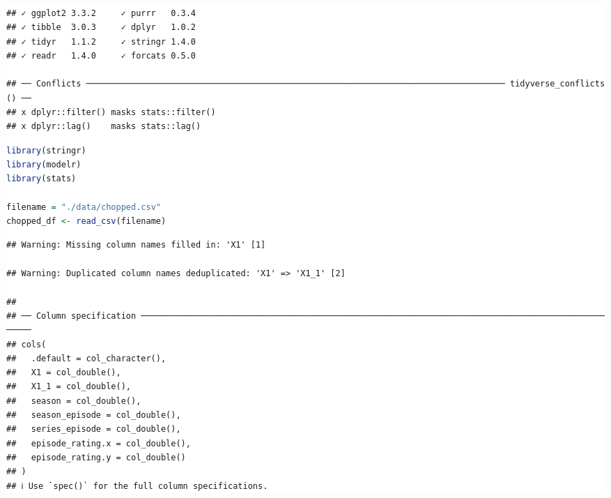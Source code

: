     ## ✓ ggplot2 3.3.2     ✓ purrr   0.3.4
    ## ✓ tibble  3.0.3     ✓ dplyr   1.0.2
    ## ✓ tidyr   1.1.2     ✓ stringr 1.4.0
    ## ✓ readr   1.4.0     ✓ forcats 0.5.0

    ## ── Conflicts ──────────────────────────────────────────────────────────────────────────────────── tidyverse_conflicts() ──
    ## x dplyr::filter() masks stats::filter()
    ## x dplyr::lag()    masks stats::lag()

``` r
library(stringr)
library(modelr)
library(stats)

filename = "./data/chopped.csv"
chopped_df <- read_csv(filename)
```

    ## Warning: Missing column names filled in: 'X1' [1]

    ## Warning: Duplicated column names deduplicated: 'X1' => 'X1_1' [2]

    ## 
    ## ── Column specification ──────────────────────────────────────────────────────────────────────────────────────────────────
    ## cols(
    ##   .default = col_character(),
    ##   X1 = col_double(),
    ##   X1_1 = col_double(),
    ##   season = col_double(),
    ##   season_episode = col_double(),
    ##   series_episode = col_double(),
    ##   episode_rating.x = col_double(),
    ##   episode_rating.y = col_double()
    ## )
    ## ℹ Use `spec()` for the full column specifications.
